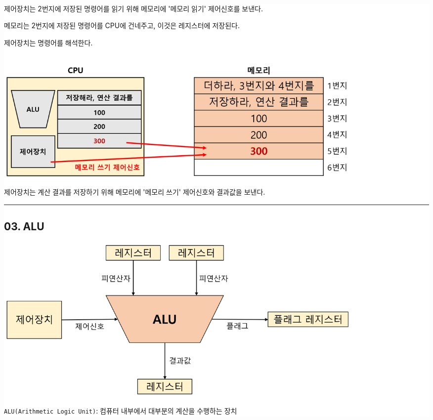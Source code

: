 제어장치는 2번지에 저장된 명령어를 읽기 위해 메모리에 '메모리 읽기' 제어신호를 보낸다.<br>

메모리는 2번지에 저장된 명령어를 CPU에 건네주고, 이것은 레지스터에 저장된다.<br>

제어장치는 명령어를 해석한다.<br>

<br>

<img src="./img/computer-structure-0306.png" width="700px">

제어장치는 계산 결과를 저장하기 위해 메모리에 '메모리 쓰기' 제어신호와 결과값을 보낸다.<br>

---

## 03. ALU

<img src="./img/computer-structure-0307.png" width="700px">

`ALU(Arithmetic Logic Unit)`: 컴퓨터 내부에서 대부분의 계산을 수행하는 장치<br>
